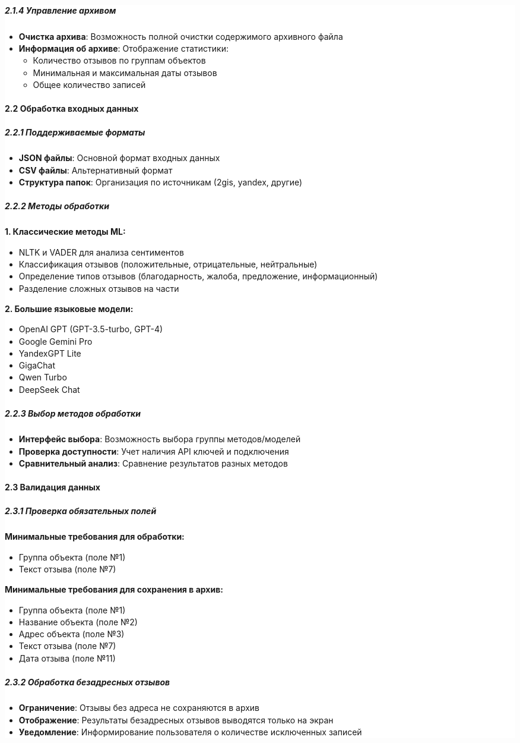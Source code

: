 ##### 2.1.4 Управление архивом
- **Очистка архива**: Возможность полной очистки содержимого архивного файла
- **Информация об архиве**: Отображение статистики:
  - Количество отзывов по группам объектов
  - Минимальная и максимальная даты отзывов
  - Общее количество записей

#### 2.2 Обработка входных данных

##### 2.2.1 Поддерживаемые форматы
- **JSON файлы**: Основной формат входных данных
- **CSV файлы**: Альтернативный формат
- **Структура папок**: Организация по источникам (2gis, yandex, другие)

##### 2.2.2 Методы обработки
**1. Классические методы ML:**
- NLTK и VADER для анализа сентиментов
- Классификация отзывов (положительные, отрицательные, нейтральные)
- Определение типов отзывов (благодарность, жалоба, предложение, информационный)
- Разделение сложных отзывов на части

**2. Большие языковые модели:**
- OpenAI GPT (GPT-3.5-turbo, GPT-4)
- Google Gemini Pro
- YandexGPT Lite
- GigaChat
- Qwen Turbo
- DeepSeek Chat

##### 2.2.3 Выбор методов обработки
- **Интерфейс выбора**: Возможность выбора группы методов/моделей
- **Проверка доступности**: Учет наличия API ключей и подключения
- **Сравнительный анализ**: Сравнение результатов разных методов

#### 2.3 Валидация данных

##### 2.3.1 Проверка обязательных полей
**Минимальные требования для обработки:**
- Группа объекта (поле №1)
- Текст отзыва (поле №7)

**Минимальные требования для сохранения в архив:**
- Группа объекта (поле №1)
- Название объекта (поле №2)
- Адрес объекта (поле №3)
- Текст отзыва (поле №7)
- Дата отзыва (поле №11)

##### 2.3.2 Обработка безадресных отзывов
- **Ограничение**: Отзывы без адреса не сохраняются в архив
- **Отображение**: Результаты безадресных отзывов выводятся только на экран
- **Уведомление**: Информирование пользователя о количестве исключенных записей
